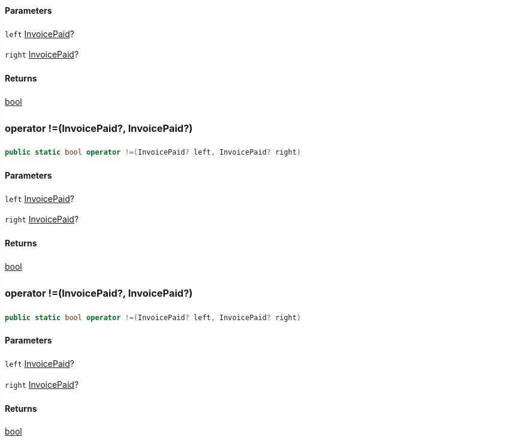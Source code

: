 #### Parameters

`left` [InvoicePaid](Billing.Invoices.Contracts.IntegrationEvents.InvoicePaid.md)?

`right` [InvoicePaid](Billing.Invoices.Contracts.IntegrationEvents.InvoicePaid.md)?

#### Returns

 [bool](https://learn.microsoft.com/dotnet/api/system.boolean)

### <a id="Billing_Invoices_Contracts_IntegrationEvents_InvoicePaid_op_Inequality_Billing_Invoices_Contracts_IntegrationEvents_InvoicePaid_Billing_Invoices_Contracts_IntegrationEvents_InvoicePaid_"></a> operator \!=\(InvoicePaid?, InvoicePaid?\)

```csharp
public static bool operator !=(InvoicePaid? left, InvoicePaid? right)
```

#### Parameters

`left` [InvoicePaid](Billing.Invoices.Contracts.IntegrationEvents.InvoicePaid.md)?

`right` [InvoicePaid](Billing.Invoices.Contracts.IntegrationEvents.InvoicePaid.md)?

#### Returns

 [bool](https://learn.microsoft.com/dotnet/api/system.boolean)

### <a id="Billing_Invoices_Contracts_IntegrationEvents_InvoicePaid_op_Inequality_Billing_Invoices_Contracts_IntegrationEvents_InvoicePaid_Billing_Invoices_Contracts_IntegrationEvents_InvoicePaid_"></a> operator \!=\(InvoicePaid?, InvoicePaid?\)

```csharp
public static bool operator !=(InvoicePaid? left, InvoicePaid? right)
```

#### Parameters

`left` [InvoicePaid](Billing.Invoices.Contracts.IntegrationEvents.InvoicePaid.md)?

`right` [InvoicePaid](Billing.Invoices.Contracts.IntegrationEvents.InvoicePaid.md)?

#### Returns

 [bool](https://learn.microsoft.com/dotnet/api/system.boolean)

